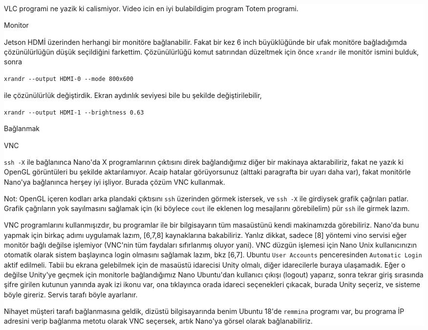 VLC programi ne yazik ki calismiyor. Video icin en iyi bulabildigim
program Totem programi.

Monitor

Jetson HDMİ üzerinden herhangi bir monitöre bağlanabilir. Fakat bir
kez 6 inch büyüklüğünde bir ufak monitöre bağladığımda çözünülürlüğün
düşük seçildiğini farkettim. Çözünülürlüğü komut satırından düzeltmek
için önce `xrandr` ile monitör ismini bulduk, sonra

```
xrandr --output HDMI-0 --mode 800x600
```

ile çözünülürlük değiştirdik. Ekran aydınlık seviyesi bile bu şekilde
değiştirilebilir,

```
xrandr --output HDMI-1 --brightness 0.63
```

Bağlanmak

VNC

`ssh -X` ile bağlanınca Nano'da X programlarının çıktısını direk
bağlandığımız diğer bir makinaya aktarabiliriz, fakat ne yazık ki
OpenGL görüntüleri bu şekilde aktarılamıyor. Acaip hatalar
görüyorsunuz (alttaki paragrafta bir uyarı daha var), fakat monitörle
Nano'ya bağlanınca herşey iyi işliyor. Burada çözüm VNC kullanmak.

Not: OpenGL içeren kodları arka plandaki çıktısını `ssh` üzerinden
görmek istersek, ve `ssh -X` ile girdiysek grafik çağrıları
patlar. Grafik çağrıların yok sayılmasını sağlamak için (ki böylece
`cout` ile eklenen log mesajlarını görebilelim) pür `ssh` ile girmek
lazım. 

VNC programlarını kullanmışızdır, bu programlar ile bir bilgisayarın
tüm masaüstünü kendi makinamızda görebiliriz. Nano'da bunu yapmak için
birkaç adımı uygulamak lazım, [6,7,8] kaynaklarına bakabiliriz. Yanlız
dikkat, sadece [8] yöntemi vino servisi eğer monitör bağlı değilse
işlemiyor (VNC'nin tüm faydaları sıfırlanmış oluyor yani). VNC düzgün
işlemesi için Nano Unix kullanıcınızın otomatik olarak sistem
başlayınca login olmasını sağlamak lazım, bkz [6,7]. Ubuntu `User
Accounts` penceresinden `Automatic Login` aktif edilmeli. Tabii bu
ekrana gelebilmek için de masaüstü idarecisi Unity olmalı, diğer
idarecilerle buraya ulaşamadık. Eğer o değilse Unity'ye geçmek için
monitorle bağlandığımız Nano Ubuntu'dan kullanıcı çıkışı (logout)
yaparız, sonra tekrar giriş sırasında şifre girilen kutunun yanında
ayak izi ikonu var, ona tıklayınca orada idareci seçenekleri çıkacak,
burada Unity seçeriz, ve sisteme böyle gireriz. Servis tarafı böyle
ayarlanır.

Nihayet müşteri tarafı bağlanmasına geldik, dizüstü bilgisayarında
benim Ubuntu 18'de `remmina` programı var, bu programa İP adresini
verip bağlanma metotu olarak VNC seçersek, artık Nano'ya görsel olarak
bağlanabiliriz.
